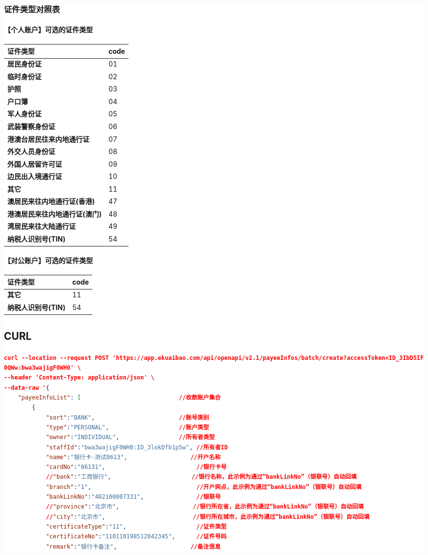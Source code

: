### 证件类型对照表
#### 【个人账户】可选的证件类型
| 证件类型 | code |
| :--- | :--- |
| **居民身份证**                | 01 |
| **临时身份证**                | 02 |
| **护照**                     | 03 |
| **户口簿**                   | 04 |
| **军人身份证**                | 05 |
| **武装警察身份证**             | 06 |
| **港澳台居民往来内地通行证**     | 07 |
| **外交人员身份证**             | 08 |
| **外国人居留许可证**            | 09 |
| **边民出入境通行证**            | 10 |
| **其它**                     | 11 |
| **澳居民来往内地通行证(香港)**   | 47 |
| **港澳居民来往内地通行证(澳门)** | 48 |
| **湾居民来往大陆通行证**        | 49 |
| **纳税人识别号(TIN)**          | 54 |

#### 【对公账户】可选的证件类型
| 证件类型 | code |
| :--- | :--- |
| **其它**                     | 11 |
| **纳税人识别号(TIN)**          | 54 |

## CURL
```json
curl --location --request POST 'https://app.ekuaibao.com/api/openapi/v2.1/payeeInfos/batch/create?accessToken=ID_3IbD5IF0QWw:bwa3wajigF0WH0' \
--header 'Content-Type: application/json' \
--data-raw '{
    "payeeInfoList": [                            //收款账户集合
        {
            "sort":"BANK",                        //账号类别        
            "type":"PERSONAL",                    //账户类型  
            "owner":"INDIVIDUAL",                 //所有者类型
            "staffId":"bwa3wajigF0WH0:ID_3lokDfb1p5w", //所有者ID                            
            "name":"银行卡-测试0613",                  //开户名称  
            "cardNo":"06131",                          //银行卡号    
            //"bank":"工商银行",                       //银行名称，此示例为通过“bankLinkNo”（银联号）自动回填                              
            "branch":"1",                              //开户网点，此示例为通过“bankLinkNo”（银联号）自动回填  
            "bankLinkNo":"402100007331",               //银联号
            //"province":"北京市",                     //银行所在省，此示例为通过“bankLinkNo”（银联号）自动回填          
            //"city":"北京市",                         //银行所在城市，此示例为通过“bankLinkNo”（银联号）自动回填              
            "certificateType":"11",                    //证件类型            
            "certificateNo":"110110198512042345",      //证件号码   
            "remark":"银行卡备注",                     //备注信息        
```
